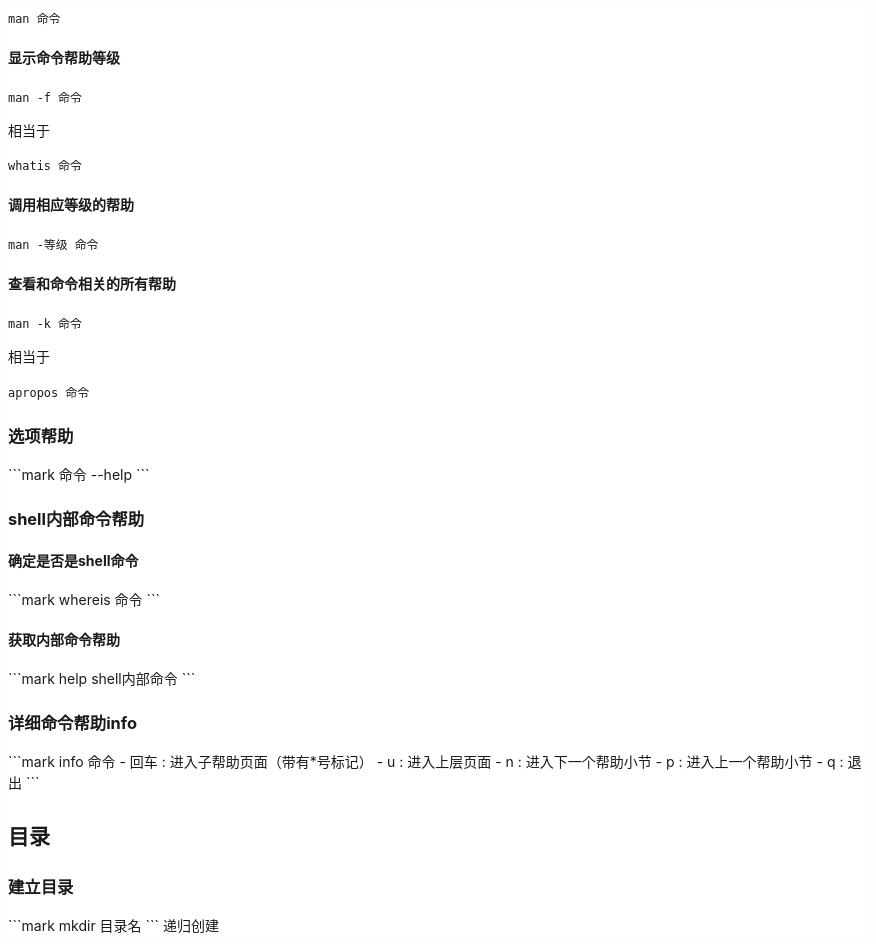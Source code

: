 ```mark
man 命令
```
<h4>显示命令帮助等级</h4>

```mark
man -f 命令
```
相当于

```mark
whatis 命令
```
<h4>调用相应等级的帮助</h4>

```mark
man -等级 命令
```
<h4>查看和命令相关的所有帮助</h4>

```mark
man -k 命令
```
相当于

```mark
apropos 命令
```

<h3>选项帮助</h3>
```mark
命令 --help
```

<h3>shell内部命令帮助</h3>
<h4>确定是否是shell命令</h4>
```mark
whereis 命令
```
<h4>获取内部命令帮助</h4>
```mark
help shell内部命令
```

<h3>详细命令帮助info</h3>
```mark
info 命令
- 回车 : 进入子帮助页面（带有*号标记）
- u   : 进入上层页面
- n   : 进入下一个帮助小节
- p   : 进入上一个帮助小节
- q   : 退出
```


<h2>目录</h2>
<h3>建立目录</h3>
```mark
mkdir 目录名
```
递归创建
